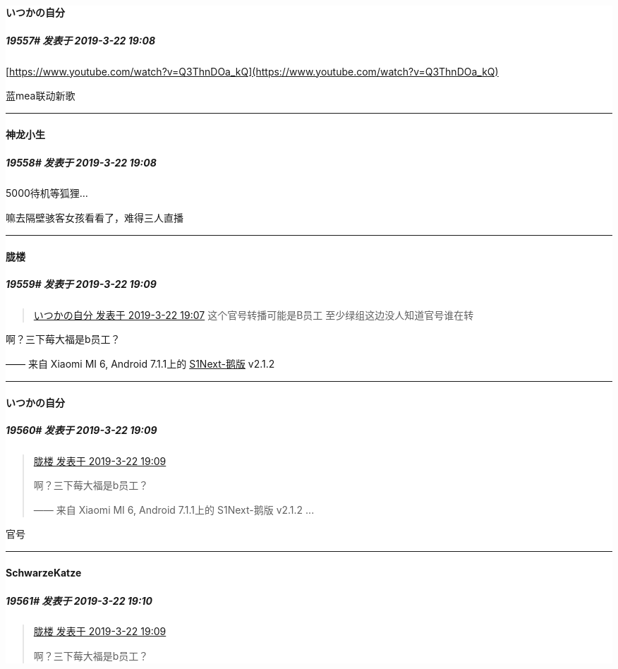 ####  いつかの自分  
##### 19557#       发表于 2019-3-22 19:08


[https://www.youtube.com/watch?v=Q3ThnDOa_kQ](https://www.youtube.com/watch?v=Q3ThnDOa_kQ)

蓝mea联动新歌


-----

####  神龙小生  
##### 19558#       发表于 2019-3-22 19:08


5000待机等狐狸…

嘛去隔壁骇客女孩看看了，难得三人直播


-----

####  胧楼  
##### 19559#       发表于 2019-3-22 19:09


<blockquote><a href="httphttps://bbs.saraba1st.com/2b/forum.php?mod=redirect&amp;goto=findpost&amp;pid=43001380&amp;ptid=1801966" target="_blank">いつかの自分 发表于 2019-3-22 19:07</a>
这个官号转播可能是B员工 至少绿组这边没人知道官号谁在转</blockquote>
啊？三下莓大福是b员工？

—— 来自 Xiaomi MI 6, Android 7.1.1上的 [S1Next-鹅版](https://github.com/ykrank/S1-Next/releases) v2.1.2


-----

####  いつかの自分  
##### 19560#       发表于 2019-3-22 19:09


<blockquote><a href="httphttps://bbs.saraba1st.com/2b/forum.php?mod=redirect&amp;goto=findpost&amp;pid=43001400&amp;ptid=1801966" target="_blank">胧楼 发表于 2019-3-22 19:09</a>

啊？三下莓大福是b员工？


—— 来自 Xiaomi MI 6, Android 7.1.1上的 S1Next-鹅版 v2.1.2 ...</blockquote>
官号  


-----

####  SchwarzeKatze  
##### 19561#       发表于 2019-3-22 19:10


<blockquote><a href="httphttps://bbs.saraba1st.com/2b/forum.php?mod=redirect&amp;goto=findpost&amp;pid=43001400&amp;ptid=1801966" target="_blank">胧楼 发表于 2019-3-22 19:09</a>

啊？三下莓大福是b员工？
